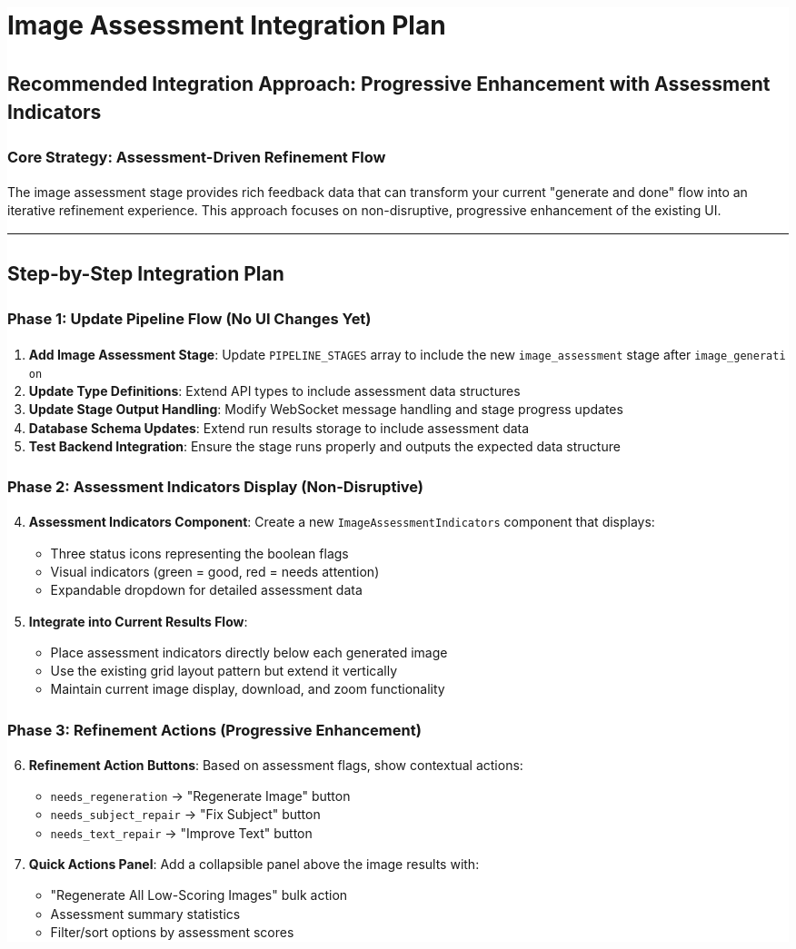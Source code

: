# Image Assessment Integration Plan

## **Recommended Integration Approach: Progressive Enhancement with Assessment Indicators**

### **Core Strategy: Assessment-Driven Refinement Flow**

The image assessment stage provides rich feedback data that can transform your current "generate and done" flow into an iterative refinement experience. This approach focuses on non-disruptive, progressive enhancement of the existing UI.

---

## **Step-by-Step Integration Plan**

### **Phase 1: Update Pipeline Flow (No UI Changes Yet)**
1. **Add Image Assessment Stage**: Update `PIPELINE_STAGES` array to include the new `image_assessment` stage after `image_generation`
2. **Update Type Definitions**: Extend API types to include assessment data structures
3. **Update Stage Output Handling**: Modify WebSocket message handling and stage progress updates
4. **Database Schema Updates**: Extend run results storage to include assessment data
5. **Test Backend Integration**: Ensure the stage runs properly and outputs the expected data structure

### **Phase 2: Assessment Indicators Display (Non-Disruptive)**
4. **Assessment Indicators Component**: Create a new `ImageAssessmentIndicators` component that displays:
   - Three status icons representing the boolean flags
   - Visual indicators (green = good, red = needs attention)
   - Expandable dropdown for detailed assessment data

5. **Integrate into Current Results Flow**: 
   - Place assessment indicators directly below each generated image
   - Use the existing grid layout pattern but extend it vertically
   - Maintain current image display, download, and zoom functionality

### **Phase 3: Refinement Actions (Progressive Enhancement)**  
6. **Refinement Action Buttons**: Based on assessment flags, show contextual actions:
   - `needs_regeneration` → "Regenerate Image" button
   - `needs_subject_repair` → "Fix Subject" button  
   - `needs_text_repair` → "Improve Text" button

7. **Quick Actions Panel**: Add a collapsible panel above the image results with:
   - "Regenerate All Low-Scoring Images" bulk action
   - Assessment summary statistics
   - Filter/sort options by assessment scores
